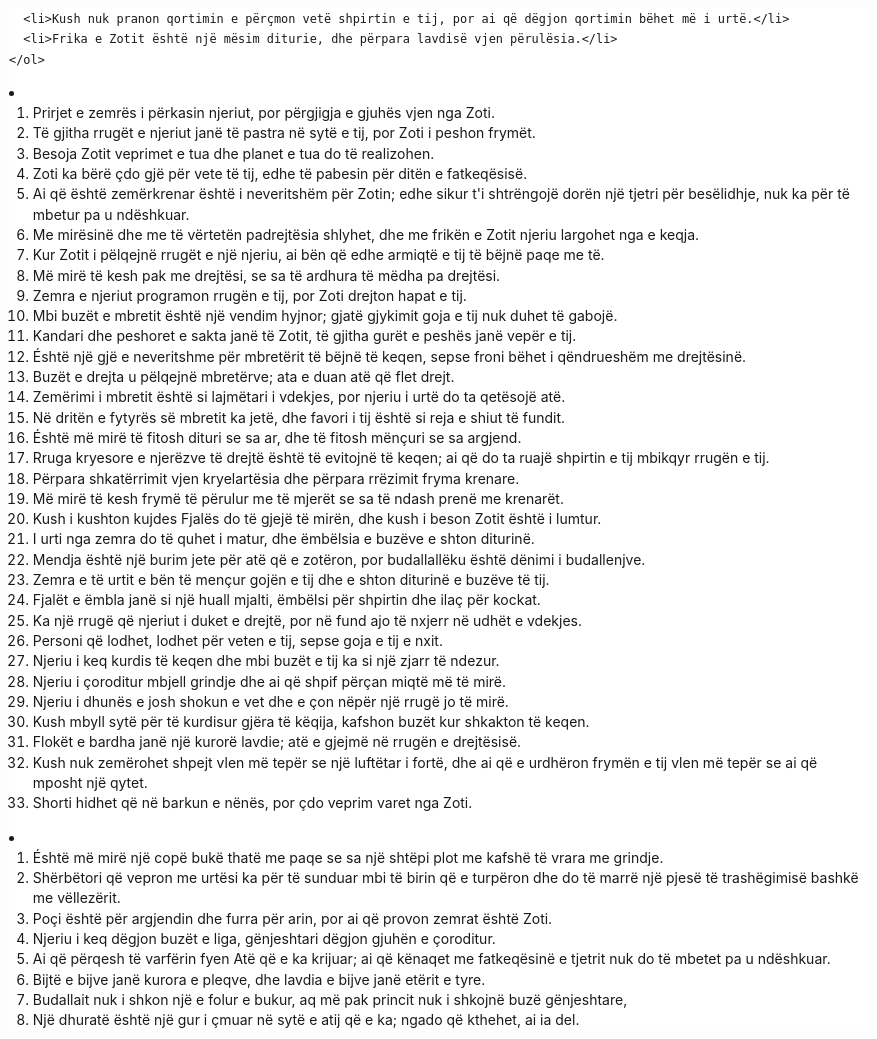       <li>Kush nuk pranon qortimin e përçmon vetë shpirtin e tij, por ai që dëgjon qortimin bëhet më i urtë.</li>
      <li>Frika e Zotit është një mësim diturie, dhe përpara lavdisë vjen përulësia.</li>
    </ol>
  </li>
  <li>
    <ol>
      <li>Prirjet e zemrës i përkasin njeriut, por përgjigja e gjuhës vjen nga Zoti.</li>
      <li>Të gjitha rrugët e njeriut janë të pastra në sytë e tij, por Zoti i peshon frymët.</li>
      <li>Besoja Zotit veprimet e tua dhe planet e tua do të realizohen.</li>
      <li>Zoti ka bërë çdo gjë për vete të tij, edhe të pabesin për ditën e fatkeqësisë.</li>
      <li>Ai që është zemërkrenar është i neveritshëm për Zotin; edhe sikur t'i shtrëngojë dorën një tjetri për besëlidhje, nuk ka për të mbetur pa u ndëshkuar.</li>
      <li>Me mirësinë dhe me të vërtetën padrejtësia shlyhet, dhe me frikën e Zotit njeriu largohet nga e keqja.</li>
      <li>Kur Zotit i pëlqejnë rrugët e një njeriu, ai bën që edhe armiqtë e tij të bëjnë paqe me të.</li>
      <li>Më mirë të kesh pak me drejtësi, se sa të ardhura të mëdha pa drejtësi.</li>
      <li>Zemra e njeriut programon rrugën e tij, por Zoti drejton hapat e tij.</li>
      <li>Mbi buzët e mbretit është një vendim hyjnor; gjatë gjykimit goja e tij nuk duhet të gabojë.</li>
      <li>Kandari dhe peshoret e sakta janë të Zotit, të gjitha gurët e peshës janë vepër e tij.</li>
      <li>Éshtë një gjë e neveritshme për mbretërit të bëjnë të keqen, sepse froni bëhet i qëndrueshëm me drejtësinë.</li>
      <li>Buzët e drejta u pëlqejnë mbretërve; ata e duan atë që flet drejt.</li>
      <li>Zemërimi i mbretit është si lajmëtari i vdekjes, por njeriu i urtë do ta qetësojë atë.</li>
      <li>Në dritën e fytyrës së mbretit ka jetë, dhe favori i tij është si reja e shiut të fundit.</li>
      <li>Éshtë më mirë të fitosh dituri se sa ar, dhe të fitosh mënçuri se sa argjend.</li>
      <li>Rruga kryesore e njerëzve të drejtë është të evitojnë të keqen; ai që do ta ruajë shpirtin e tij mbikqyr rrugën e tij.</li>
      <li>Përpara shkatërrimit vjen kryelartësia dhe përpara rrëzimit fryma krenare.</li>
      <li>Më mirë të kesh frymë të përulur me të mjerët se sa të ndash prenë me krenarët.</li>
      <li>Kush i kushton kujdes Fjalës do të gjejë të mirën, dhe kush i beson Zotit është i lumtur.</li>
      <li>I urti nga zemra do të quhet i matur, dhe ëmbëlsia e buzëve e shton diturinë.</li>
      <li>Mendja është një burim jete për atë që e zotëron, por budallallëku është dënimi i budallenjve.</li>
      <li>Zemra e të urtit e bën të mençur gojën e tij dhe e shton diturinë e buzëve të tij.</li>
      <li>Fjalët e ëmbla janë si një huall mjalti, ëmbëlsi për shpirtin dhe ilaç për kockat.</li>
      <li>Ka një rrugë që njeriut i duket e drejtë, por në fund ajo të nxjerr në udhët e vdekjes.</li>
      <li>Personi që lodhet, lodhet për veten e tij, sepse goja e tij e nxit.</li>
      <li>Njeriu i keq kurdis të keqen dhe mbi buzët e tij ka si një zjarr të ndezur.</li>
      <li>Njeriu i çoroditur mbjell grindje dhe ai që shpif përçan miqtë më të mirë.</li>
      <li>Njeriu i dhunës e josh shokun e vet dhe e çon nëpër një rrugë jo të mirë.</li>
      <li>Kush mbyll sytë për të kurdisur gjëra të këqija, kafshon buzët kur shkakton të keqen.</li>
      <li>Flokët e bardha janë një kurorë lavdie; atë e gjejmë në rrugën e drejtësisë.</li>
      <li>Kush nuk zemërohet shpejt vlen më tepër se një luftëtar i fortë, dhe ai që e urdhëron frymën e tij vlen më tepër se ai që mposht një qytet.</li>
      <li>Shorti hidhet që në barkun e nënës, por çdo veprim varet nga Zoti.</li>
    </ol>
  </li>
  <li>
    <ol>
      <li>Éshtë më mirë një copë bukë thatë me paqe se sa një shtëpi plot me kafshë të vrara me grindje.</li>
      <li>Shërbëtori që vepron me urtësi ka për të sunduar mbi të birin që e turpëron dhe do të marrë një pjesë të trashëgimisë bashkë me vëllezërit.</li>
      <li>Poçi është për argjendin dhe furra për arin, por ai që provon zemrat është Zoti.</li>
      <li>Njeriu i keq dëgjon buzët e liga, gënjeshtari dëgjon gjuhën e çoroditur.</li>
      <li>Ai që përqesh të varfërin fyen Atë që e ka krijuar; ai që kënaqet me fatkeqësinë e tjetrit nuk do të mbetet pa u ndëshkuar.</li>
      <li>Bijtë e bijve janë kurora e pleqve, dhe lavdia e bijve janë etërit e tyre.</li>
      <li>Budallait nuk i shkon një e folur e bukur, aq më pak princit nuk i shkojnë buzë gënjeshtare,</li>
      <li>Një dhuratë është një gur i çmuar në sytë e atij që e ka; ngado që kthehet, ai ia del.</li>